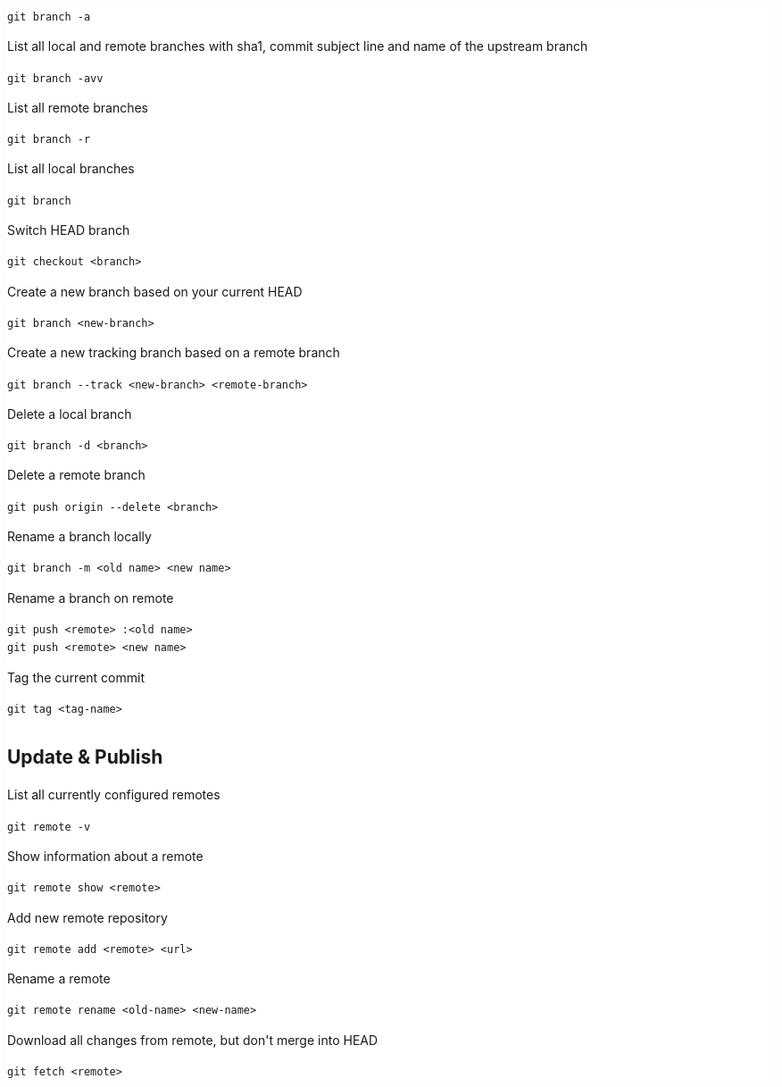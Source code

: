```
git branch -a
```
List all local and remote branches with sha1, commit subject line and name of the upstream branch
```
git branch -avv
```
List all remote branches
```
git branch -r
```
List all local branches
```
git branch
```
Switch HEAD branch
```
git checkout <branch>
```
Create a new branch based on your current HEAD
```
git branch <new-branch>
```
Create a new tracking branch based on a remote branch
```
git branch --track <new-branch> <remote-branch>
```
Delete a local branch
```
git branch -d <branch>
```
Delete a remote branch
```
git push origin --delete <branch>
```
Rename a branch locally
```
git branch -m <old name> <new name>
```
Rename a branch on remote
```
git push <remote> :<old name>
git push <remote> <new name>
```
Tag the current commit
```
git tag <tag-name>
```
## Update & Publish
List all currently configured remotes
```
git remote -v
```
Show information about a remote
```
git remote show <remote>
```
Add new remote repository
```
git remote add <remote> <url>
```
Rename a remote
```
git remote rename <old-name> <new-name>
```
Download all changes from remote, but don't merge into HEAD
```
git fetch <remote>
```